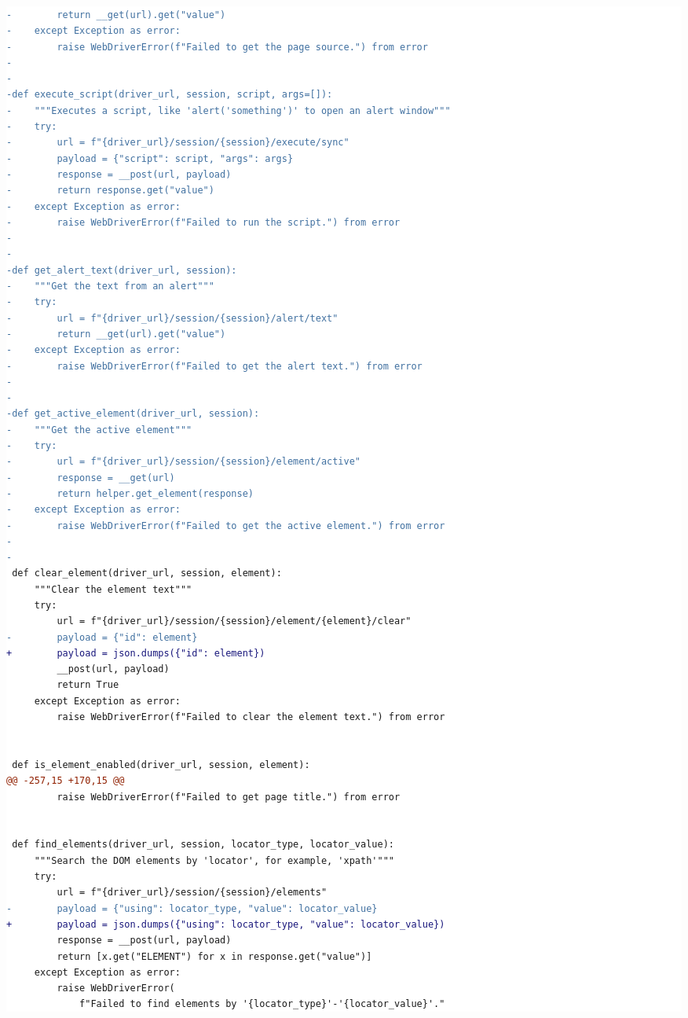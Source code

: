 ```diff
-        return __get(url).get("value")
-    except Exception as error:
-        raise WebDriverError(f"Failed to get the page source.") from error
-
-
-def execute_script(driver_url, session, script, args=[]):
-    """Executes a script, like 'alert('something')' to open an alert window"""
-    try:
-        url = f"{driver_url}/session/{session}/execute/sync"
-        payload = {"script": script, "args": args}
-        response = __post(url, payload)
-        return response.get("value")
-    except Exception as error:
-        raise WebDriverError(f"Failed to run the script.") from error
-
-
-def get_alert_text(driver_url, session):
-    """Get the text from an alert"""
-    try:
-        url = f"{driver_url}/session/{session}/alert/text"
-        return __get(url).get("value")
-    except Exception as error:
-        raise WebDriverError(f"Failed to get the alert text.") from error
-
-
-def get_active_element(driver_url, session):
-    """Get the active element"""
-    try:
-        url = f"{driver_url}/session/{session}/element/active"
-        response = __get(url)
-        return helper.get_element(response)
-    except Exception as error:
-        raise WebDriverError(f"Failed to get the active element.") from error
-
-
 def clear_element(driver_url, session, element):
     """Clear the element text"""
     try:
         url = f"{driver_url}/session/{session}/element/{element}/clear"
-        payload = {"id": element}
+        payload = json.dumps({"id": element})
         __post(url, payload)
         return True
     except Exception as error:
         raise WebDriverError(f"Failed to clear the element text.") from error
 
 
 def is_element_enabled(driver_url, session, element):
@@ -257,15 +170,15 @@
         raise WebDriverError(f"Failed to get page title.") from error
 
 
 def find_elements(driver_url, session, locator_type, locator_value):
     """Search the DOM elements by 'locator', for example, 'xpath'"""
     try:
         url = f"{driver_url}/session/{session}/elements"
-        payload = {"using": locator_type, "value": locator_value}
+        payload = json.dumps({"using": locator_type, "value": locator_value})
         response = __post(url, payload)
         return [x.get("ELEMENT") for x in response.get("value")]
     except Exception as error:
         raise WebDriverError(
             f"Failed to find elements by '{locator_type}'-'{locator_value}'."
```